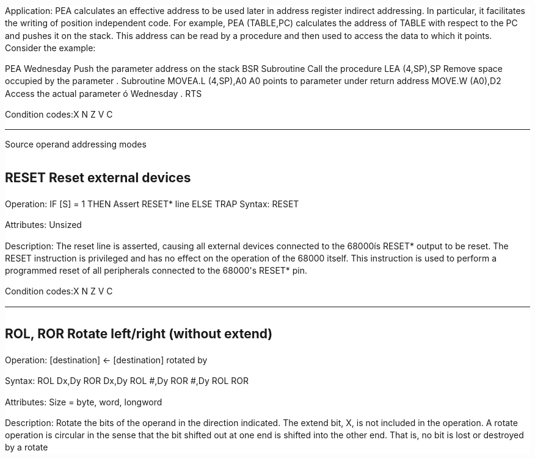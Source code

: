 Application: PEA calculates an effective address to be used later in address
register indirect addressing. In particular, it facilitates the writing
of position independent code. For example, PEA (TABLE,PC)
calculates the address of TABLE with respect to the PC and pushes
it on the stack. This address can be read by a procedure and then
used to access the data to which it points. Consider the example:

PEA Wednesday Push the parameter address on the stack
BSR Subroutine Call the procedure
LEA (4,SP),SP Remove space occupied by the parameter
.
Subroutine MOVEA.L (4,SP),A0 A0 points to parameter under return address
MOVE.W (A0),D2 Access the actual parameter ó Wednesday
.
RTS

Condition codes:X N Z V C

- - - - -


Source operand addressing modes

## RESET Reset external devices

Operation: IF [S] = 1 THEN
Assert RESET* line
ELSE TRAP
Syntax: RESET

Attributes: Unsized

Description: The reset line is asserted, causing all external devices connected
to the 68000ís RESET* output to be reset. The RESET instruction is
privileged and has no effect on the operation of the 68000 itself.
This instruction is used to perform a programmed reset of all
peripherals connected to the 68000's RESET* pin.

Condition codes:X N Z V C

- - - - -

## ROL, ROR Rotate left/right (without extend)

Operation: [destination] ← [destination] rotated by <count>

Syntax: ROL Dx,Dy
ROR Dx,Dy
ROL #<data>,Dy
ROR #<data>,Dy
ROL <ea>
ROR <ea>

Attributes: Size = byte, word, longword

Description: Rotate the bits of the operand in the direction indicated. The
extend bit, X, is not included in the operation. A rotate operation
is circular in the sense that the bit shifted out at one end is shifted
into the other end. That is, no bit is lost or destroyed by a rotate
